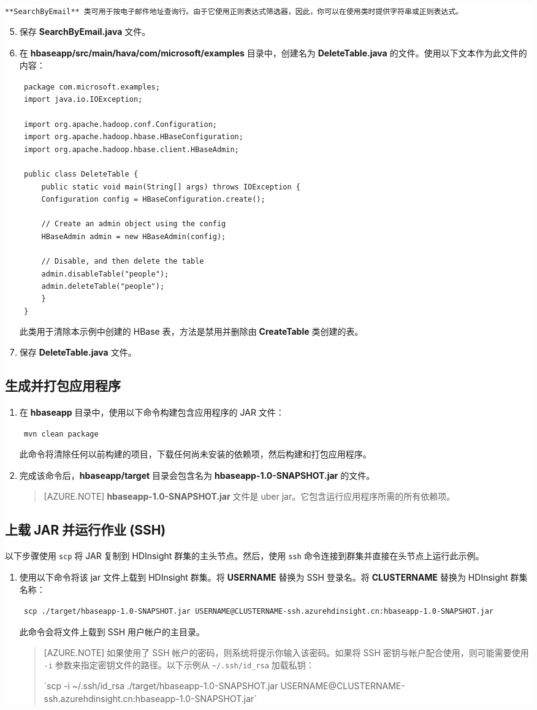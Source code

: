     **SearchByEmail** 类可用于按电子邮件地址查询行。由于它使用正则表达式筛选器，因此，你可以在使用类时提供字符串或正则表达式。

5. 保存 **SearchByEmail.java** 文件。

6. 在 **hbaseapp/src/main/hava/com/microsoft/examples** 目录中，创建名为 **DeleteTable.java** 的文件。使用以下文本作为此文件的内容：

        package com.microsoft.examples;
        import java.io.IOException;

        import org.apache.hadoop.conf.Configuration;
        import org.apache.hadoop.hbase.HBaseConfiguration;
        import org.apache.hadoop.hbase.client.HBaseAdmin;

        public class DeleteTable {
            public static void main(String[] args) throws IOException {
            Configuration config = HBaseConfiguration.create();

            // Create an admin object using the config
            HBaseAdmin admin = new HBaseAdmin(config);

            // Disable, and then delete the table
            admin.disableTable("people");
            admin.deleteTable("people");
            }
        }

    此类用于清除本示例中创建的 HBase 表，方法是禁用并删除由 **CreateTable** 类创建的表。

7. 保存 **DeleteTable.java** 文件。

## 生成并打包应用程序

1. 在 **hbaseapp** 目录中，使用以下命令构建包含应用程序的 JAR 文件：
   
        mvn clean package
   
    此命令将清除任何以前构建的项目，下载任何尚未安装的依赖项，然后构建和打包应用程序。

2. 完成该命令后，**hbaseapp/target** 目录会包含名为 **hbaseapp-1.0-SNAPSHOT.jar** 的文件。
   
    > [AZURE.NOTE]
    **hbaseapp-1.0-SNAPSHOT.jar** 文件是 uber jar。它包含运行应用程序所需的所有依赖项。

## 上载 JAR 并运行作业 (SSH)

以下步骤使用 `scp` 将 JAR 复制到 HDInsight 群集的主头节点。然后，使用 `ssh` 命令连接到群集并直接在头节点上运行此示例。

1. 使用以下命令将该 jar 文件上载到 HDInsight 群集。将 **USERNAME** 替换为 SSH 登录名。将 **CLUSTERNAME** 替换为 HDInsight 群集名称：
   
        scp ./target/hbaseapp-1.0-SNAPSHOT.jar USERNAME@CLUSTERNAME-ssh.azurehdinsight.cn:hbaseapp-1.0-SNAPSHOT.jar
   
    此命令会将文件上载到 SSH 用户帐户的主目录。
   
    > [AZURE.NOTE]
    如果使用了 SSH 帐户的密码，则系统将提示你输入该密码。如果将 SSH 密钥与帐户配合使用，则可能需要使用 `-i` 参数来指定密钥文件的路径。以下示例从 `~/.ssh/id_rsa` 加载私钥：
    > <p> 
    > `scp -i ~/.ssh/id_rsa ./target/hbaseapp-1.0-SNAPSHOT.jar USERNAME@CLUSTERNAME-ssh.azurehdinsight.cn:hbaseapp-1.0-SNAPSHOT.jar`  
